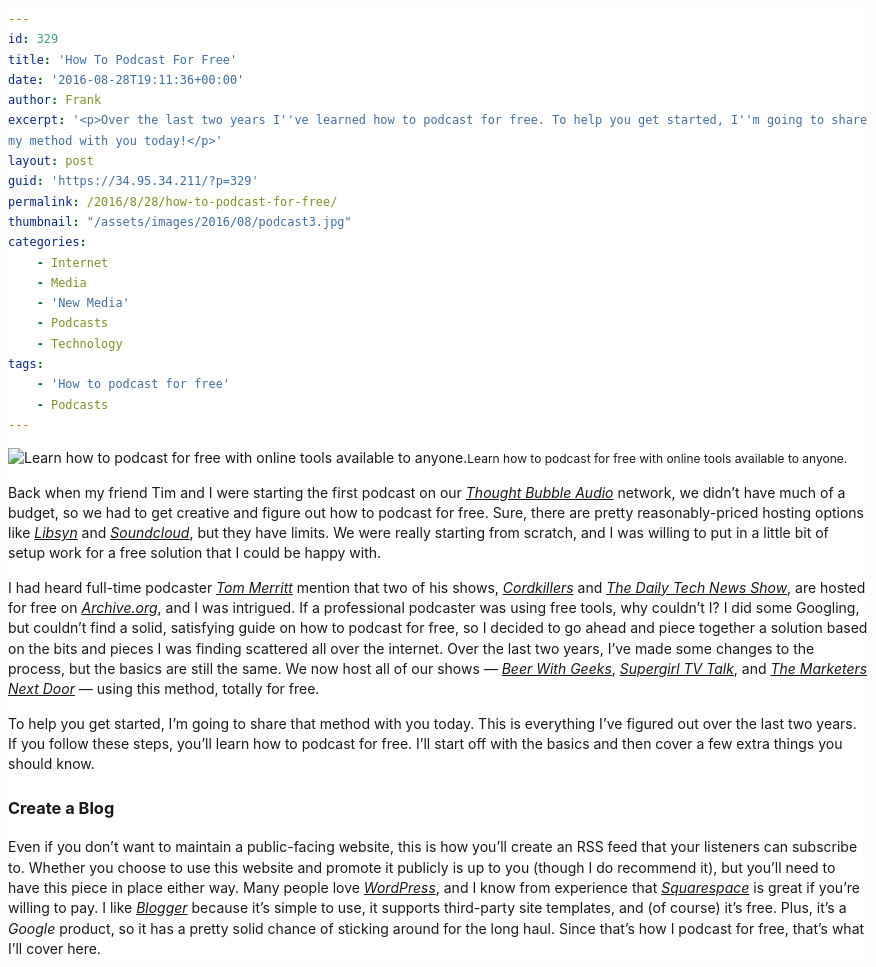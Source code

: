 ```yaml
---
id: 329
title: 'How To Podcast For Free'
date: '2016-08-28T19:11:36+00:00'
author: Frank
excerpt: '<p>Over the last two years I''ve learned how to podcast for free. To help you get started, I''m going to share my method with you today!</p>'
layout: post
guid: 'https://34.95.34.211/?p=329'
permalink: /2016/8/28/how-to-podcast-for-free/
thumbnail: "/assets/images/2016/08/podcast3.jpg"
categories:
    - Internet
    - Media
    - 'New Media'
    - Podcasts
    - Technology
tags:
    - 'How to podcast for free'
    - Podcasts
---
```


![Learn how to podcast for free with online tools available to anyone.]({{site.url}}{{site.baseurl}}/assets/images/2016/08/image-asset.jpg)<span style="font-size:12px">Learn how to podcast for free with online tools available to anyone.</span>

Back when my friend Tim and I were starting the first podcast on our *[Thought Bubble Audio](http://thoughtbubbleaudio.com)* network, we didn’t have much of a budget, so we had to get creative and figure out how to podcast for free. Sure, there are pretty reasonably-priced hosting options like *[Libsyn](https://www.libsyn.com/)* and *[Soundcloud](https://soundcloud.com/for/podcasting)*, but they have limits. We were really starting from scratch, and I was willing to put in a little bit of setup work for a free solution that I could be happy with.

I had heard full-time podcaster *[Tom Merritt](https://twitter.com/acedtect)* mention that two of his shows, *[Cordkillers](http://www.cordkillers.com/)* and *[The Daily Tech News Show](http://www.dailytechnewsshow.com/)*, are hosted for free on *[Archive.org](http://Archive.org)*, and I was intrigued. If a professional podcaster was using free tools, why couldn’t I? I did some Googling, but couldn’t find a solid, satisfying guide on how to podcast for free, so I decided to go ahead and piece together a solution based on the bits and pieces I was finding scattered all over the internet. Over the last two years, I’ve made some changes to the process, but the basics are still the same. We now host all of our shows — *[Beer With Geeks](http://www.beerwithgeeks.com/)*, *[Supergirl TV Talk](http://www.supergirltvtalk.com/)*, and *[The Marketers Next Door](http://www.marketersnextdoor.com/)* — using this method, totally for free.

To help you get started, I’m going to share that method with you today. This is everything I’ve figured out over the last two years. If you follow these steps, you’ll learn how to podcast for free. I’ll start off with the basics and then cover a few extra things you should know.

### Create a Blog

Even if you don’t want to maintain a public-facing website, this is how you’ll create an RSS feed that your listeners can subscribe to. Whether you choose to use this website and promote it publicly is up to you (though I do recommend it), but you’ll need to have this piece in place either way. Many people love *[WordPress](https://wordpress.com/)*, and I know from experience that *[Squarespace](https://www.squarespace.com/)* is great if you’re willing to pay. I like *[Blogger](http://blogger.com)* because it’s simple to use, it supports third-party site templates, and (of course) it’s free. Plus, it’s a *Google* product, so it has a pretty solid chance of sticking around for the long haul. Since that’s how I podcast for free, that’s what I’ll cover here.
